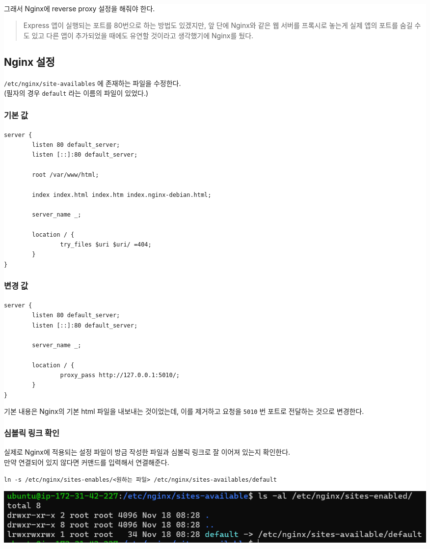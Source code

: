 그래서 Nginx에 reverse proxy 설정을 해줘야 한다.

> Express 앱이 실행되는 포트를 80번으로 하는 방법도 있겠지만, 앞 단에 Nginx와 같은 웹 서버를 프록시로 놓는게 실제 앱의 포트를 숨길 수도 있고 다른 앱이 추가되었을 때에도 유연할 것이라고 생각했기에 Nginx를 뒀다.

## Nginx 설정

`/etc/nginx/site-availables` 에 존재하는 파일을 수정한다.  
(필자의 경우 `default` 라는 이름의 파일이 있었다.)

### 기본 값

```nginx
server {
        listen 80 default_server;
        listen [::]:80 default_server;

        root /var/www/html;

        index index.html index.htm index.nginx-debian.html;

        server_name _;

        location / {
                try_files $uri $uri/ =404;
        }
}
```

### 변경 값

```nginx
server {
        listen 80 default_server;
        listen [::]:80 default_server;

        server_name _;

        location / {
                proxy_pass http://127.0.0.1:5010/;
        }
}
```

기본 내용은 Nginx의 기본 html 파일을 내보내는 것이었는데, 이를 제거하고 요청을 `5010` 번 포트로 전달하는 것으로 변경한다.

### 심볼릭 링크 확인

실제로 Nginx에 적용되는 설정 파일이 방금 작성한 파일과 심볼릭 링크로 잘 이어져 있는지 확인한다.  
만약 연결되어 있지 않다면 커맨드를 입력해서 연결해준다.

`ln -s /etc/nginx/sites-enables/<원하는 파일> /etc/nginx/sites-availables/default`

![심볼릭 링크](image-14.png)
